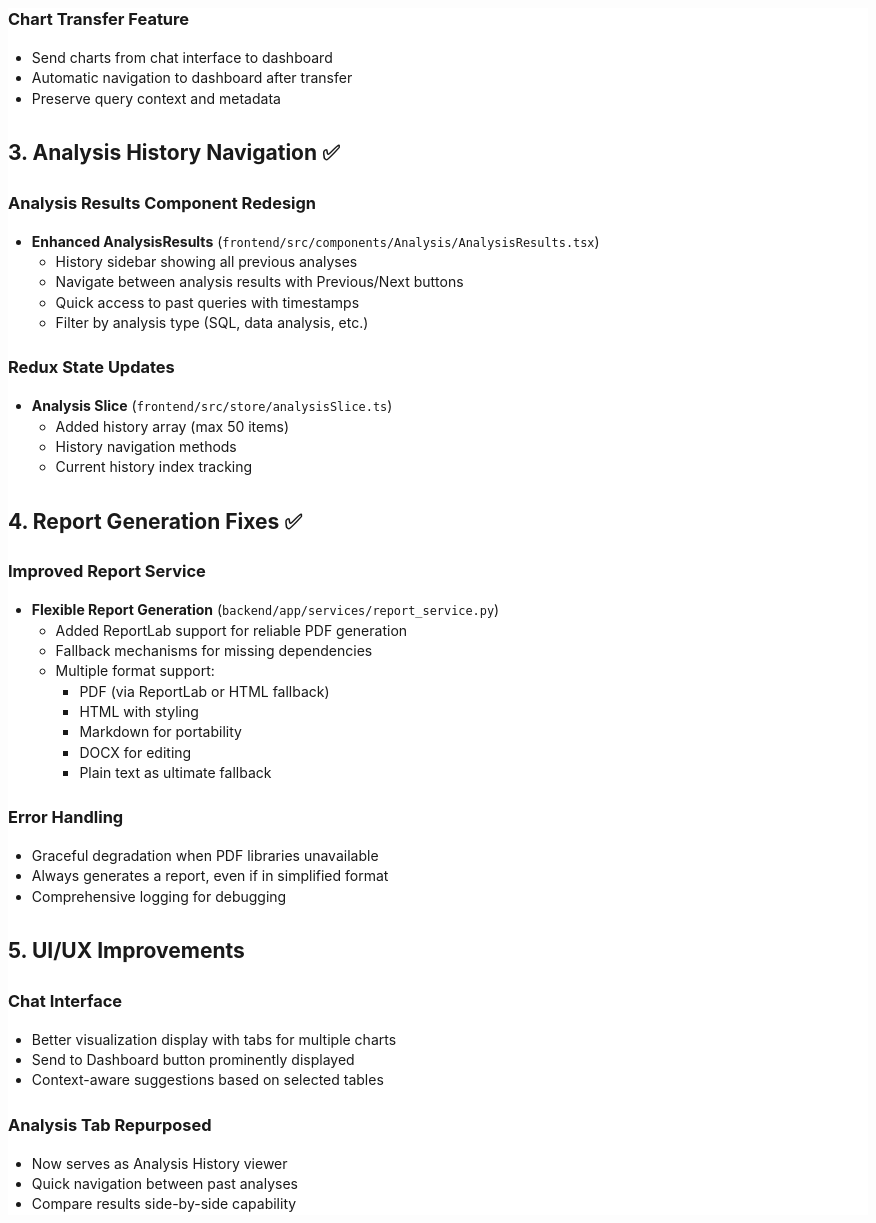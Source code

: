 ### Chart Transfer Feature
- Send charts from chat interface to dashboard
- Automatic navigation to dashboard after transfer
- Preserve query context and metadata

## 3. Analysis History Navigation ✅

### Analysis Results Component Redesign
- **Enhanced AnalysisResults** (`frontend/src/components/Analysis/AnalysisResults.tsx`)
  - History sidebar showing all previous analyses
  - Navigate between analysis results with Previous/Next buttons
  - Quick access to past queries with timestamps
  - Filter by analysis type (SQL, data analysis, etc.)

### Redux State Updates
- **Analysis Slice** (`frontend/src/store/analysisSlice.ts`)
  - Added history array (max 50 items)
  - History navigation methods
  - Current history index tracking

## 4. Report Generation Fixes ✅

### Improved Report Service
- **Flexible Report Generation** (`backend/app/services/report_service.py`)
  - Added ReportLab support for reliable PDF generation
  - Fallback mechanisms for missing dependencies
  - Multiple format support:
    - PDF (via ReportLab or HTML fallback)
    - HTML with styling
    - Markdown for portability
    - DOCX for editing
    - Plain text as ultimate fallback

### Error Handling
- Graceful degradation when PDF libraries unavailable
- Always generates a report, even if in simplified format
- Comprehensive logging for debugging

## 5. UI/UX Improvements

### Chat Interface
- Better visualization display with tabs for multiple charts
- Send to Dashboard button prominently displayed
- Context-aware suggestions based on selected tables

### Analysis Tab Repurposed
- Now serves as Analysis History viewer
- Quick navigation between past analyses
- Compare results side-by-side capability
